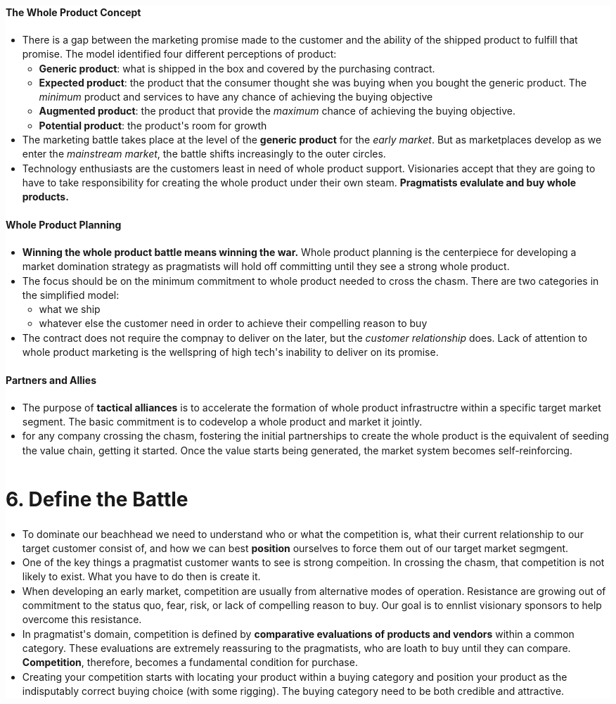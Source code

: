 #### The Whole Product Concept
- There is a gap between the marketing promise made to the customer and the ability of the shipped product to fulfill that promise. The model identified four different perceptions of product:
	- **Generic product**: what is shipped in the box and covered by the purchasing contract.
	- **Expected product**: the product that the consumer thought she was buying when you bought the generic product. The *minimum* product and services to have any chance of achieving the buying objective
	- **Augmented product**: the product that provide the *maximum* chance of achieving the buying objective.
	- **Potential product**: the product's room for growth
- The marketing battle takes place at the level of the **generic product** for the *early market*. But as marketplaces develop as we enter the *mainstream market*, the battle shifts increasingly to the outer circles.
- Technology enthusiasts are the customers least in need of whole product support. Visionaries accept that they are going to have to take responsibility for creating the whole product under their own steam. **Pragmatists evalulate and buy whole products.**

#### Whole Product Planning
- **Winning the whole product battle means winning the war.** Whole product planning is the centerpiece for developing a market domination strategy as pragmatists will hold off committing until they see a strong whole product. 
- The focus should be on the minimum commitment to whole product needed to cross the chasm. There are two categories in the simplified model: 
	- what we ship
	- whatever else the customer need in order to achieve their compelling reason to buy
- The contract does not require the compnay to deliver on the later, but the *customer relationship* does. Lack of attention to whole product marketing is the wellspring of high tech's inability to deliver on its promise.
 
#### Partners and Allies
- The purpose of **tactical alliances** is to accelerate the formation of whole product infrastructre within a specific target market segment. The basic commitment is to codevelop a whole product and market it jointly.
- for any company crossing the chasm, fostering the initial partnerships to create the whole product is the equivalent of seeding the value chain, getting it started. Once the value starts being generated, the market system becomes self-reinforcing.
	
# 6. Define the Battle
- To dominate our beachhead we need to understand who or what the competition is, what their current relationship to our target customer consist of, and how we can best **position** ourselves to force them out of our target market segmgent.
- One of the key things a pragmatist customer wants to see is strong compeition. In crossing the chasm, that competition is not likely to exist. What you have to do then is create it.
- When developing an early market, competition are usually from alternative modes of operation. Resistance are growing out of commitment to the status quo, fear, risk, or lack of compelling reason to buy. Our goal is to ennlist visionary sponsors to help overcome this resistance.
- In pragmatist's domain, competition is defined by **comparative evaluations of products and vendors** within a common category. These evaluations are extremely reassuring to the pragmatists, who are loath to buy until they can compare. **Competition**, therefore, becomes a fundamental condition for purchase.
- Creating your competition starts with locating your product within a buying category and position your product as the indisputably correct buying choice (with some rigging). The buying category need to be both credible and attractive.
